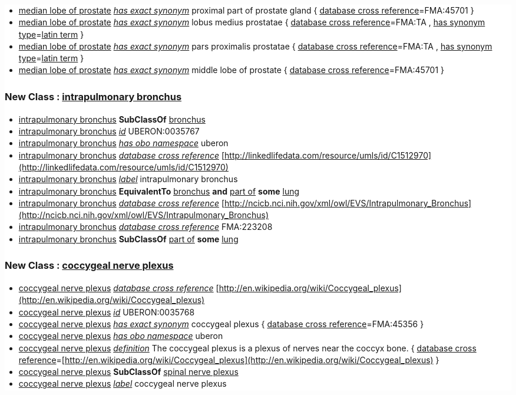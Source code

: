 * [median lobe of prostate](http://purl.obolibrary.org/obo/UBERON_0035766) *[has exact synonym](http://www.geneontology.org/formats/oboInOwl#hasExactSynonym)* proximal part of prostate gland { [database cross reference](http://www.geneontology.org/formats/oboInOwl#hasDbXref)=FMA:45701 } 
 * [median lobe of prostate](http://purl.obolibrary.org/obo/UBERON_0035766) *[has exact synonym](http://www.geneontology.org/formats/oboInOwl#hasExactSynonym)* lobus medius prostatae { [database cross reference](http://www.geneontology.org/formats/oboInOwl#hasDbXref)=FMA:TA , [has synonym type](http://www.geneontology.org/formats/oboInOwl#hasSynonymType)=[latin term](http://purl.obolibrary.org/obo/uberon/core#LATIN) } 
 * [median lobe of prostate](http://purl.obolibrary.org/obo/UBERON_0035766) *[has exact synonym](http://www.geneontology.org/formats/oboInOwl#hasExactSynonym)* pars proximalis prostatae { [database cross reference](http://www.geneontology.org/formats/oboInOwl#hasDbXref)=FMA:TA , [has synonym type](http://www.geneontology.org/formats/oboInOwl#hasSynonymType)=[latin term](http://purl.obolibrary.org/obo/uberon/core#LATIN) } 
 * [median lobe of prostate](http://purl.obolibrary.org/obo/UBERON_0035766) *[has exact synonym](http://www.geneontology.org/formats/oboInOwl#hasExactSynonym)* middle lobe of prostate { [database cross reference](http://www.geneontology.org/formats/oboInOwl#hasDbXref)=FMA:45701 } 

### New Class : [intrapulmonary bronchus](http://purl.obolibrary.org/obo/UBERON_0035767)

 * [intrapulmonary bronchus](http://purl.obolibrary.org/obo/UBERON_0035767) **SubClassOf** [bronchus](http://purl.obolibrary.org/obo/UBERON_0002185)
 * [intrapulmonary bronchus](http://purl.obolibrary.org/obo/UBERON_0035767) *[id](http://www.geneontology.org/formats/oboInOwl#id)* UBERON:0035767
 * [intrapulmonary bronchus](http://purl.obolibrary.org/obo/UBERON_0035767) *[has obo namespace](http://www.geneontology.org/formats/oboInOwl#hasOBONamespace)* uberon
 * [intrapulmonary bronchus](http://purl.obolibrary.org/obo/UBERON_0035767) *[database cross reference](http://www.geneontology.org/formats/oboInOwl#hasDbXref)* [http://linkedlifedata.com/resource/umls/id/C1512970](http://linkedlifedata.com/resource/umls/id/C1512970)
 * [intrapulmonary bronchus](http://purl.obolibrary.org/obo/UBERON_0035767) *[label](http://www.w3.org/2000/01/rdf-schema#label)* intrapulmonary bronchus
 * [intrapulmonary bronchus](http://purl.obolibrary.org/obo/UBERON_0035767) **EquivalentTo** [bronchus](http://purl.obolibrary.org/obo/UBERON_0002185) **and** [part of](http://purl.obolibrary.org/obo/BFO_0000050) **some** [lung](http://purl.obolibrary.org/obo/UBERON_0002048)
 * [intrapulmonary bronchus](http://purl.obolibrary.org/obo/UBERON_0035767) *[database cross reference](http://www.geneontology.org/formats/oboInOwl#hasDbXref)* [http://ncicb.nci.nih.gov/xml/owl/EVS/Intrapulmonary_Bronchus](http://ncicb.nci.nih.gov/xml/owl/EVS/Intrapulmonary_Bronchus)
 * [intrapulmonary bronchus](http://purl.obolibrary.org/obo/UBERON_0035767) *[database cross reference](http://www.geneontology.org/formats/oboInOwl#hasDbXref)* FMA:223208
 * [intrapulmonary bronchus](http://purl.obolibrary.org/obo/UBERON_0035767) **SubClassOf** [part of](http://purl.obolibrary.org/obo/BFO_0000050) **some** [lung](http://purl.obolibrary.org/obo/UBERON_0002048)

### New Class : [coccygeal nerve plexus](http://purl.obolibrary.org/obo/UBERON_0035768)

 * [coccygeal nerve plexus](http://purl.obolibrary.org/obo/UBERON_0035768) *[database cross reference](http://www.geneontology.org/formats/oboInOwl#hasDbXref)* [http://en.wikipedia.org/wiki/Coccygeal_plexus](http://en.wikipedia.org/wiki/Coccygeal_plexus)
 * [coccygeal nerve plexus](http://purl.obolibrary.org/obo/UBERON_0035768) *[id](http://www.geneontology.org/formats/oboInOwl#id)* UBERON:0035768
 * [coccygeal nerve plexus](http://purl.obolibrary.org/obo/UBERON_0035768) *[has exact synonym](http://www.geneontology.org/formats/oboInOwl#hasExactSynonym)* coccygeal plexus { [database cross reference](http://www.geneontology.org/formats/oboInOwl#hasDbXref)=FMA:45356 } 
 * [coccygeal nerve plexus](http://purl.obolibrary.org/obo/UBERON_0035768) *[has obo namespace](http://www.geneontology.org/formats/oboInOwl#hasOBONamespace)* uberon
 * [coccygeal nerve plexus](http://purl.obolibrary.org/obo/UBERON_0035768) *[definition](http://purl.obolibrary.org/obo/IAO_0000115)* The coccygeal plexus is a plexus of nerves near the coccyx bone. { [database cross reference](http://www.geneontology.org/formats/oboInOwl#hasDbXref)=[http://en.wikipedia.org/wiki/Coccygeal_plexus](http://en.wikipedia.org/wiki/Coccygeal_plexus) } 
 * [coccygeal nerve plexus](http://purl.obolibrary.org/obo/UBERON_0035768) **SubClassOf** [spinal nerve plexus](http://purl.obolibrary.org/obo/UBERON_0001813)
 * [coccygeal nerve plexus](http://purl.obolibrary.org/obo/UBERON_0035768) *[label](http://www.w3.org/2000/01/rdf-schema#label)* coccygeal nerve plexus